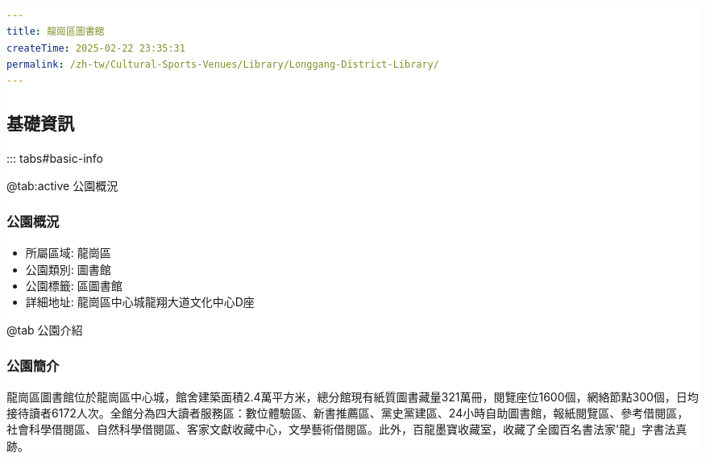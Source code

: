 ```yaml
---
title: 龍崗區圖書館
createTime: 2025-02-22 23:35:31
permalink: /zh-tw/Cultural-Sports-Venues/Library/Longgang-District-Library/
---
```



<script setup>
import ImageSwiper from '/.vuepress/theme/components/ImageSwiper.vue'
// 轮播图数据
const swiperItems = [
    {
                link: 'https://www.sz.gov.cn/img/4/4097/4097207/11127422.png',
                title: '龍崗區圖書館',
                description: '龍崗區圖書館位於龍崗區中心城，館舍建築面積2.4萬平方米，總分館現有紙質圖書藏量321萬冊，閱覽座位1600個，網絡節點300個，日均接待讀者6172人次。全館分為四大讀者服務區：數位體驗區、新書推薦...',
                author: '市文化廣電旅遊體育局',
                date: '2025/02/23'
                },
  {
                link: 'https://www.sz.gov.cn/img/4/4097/4097207/11127422.png',
                title: '龍崗區圖書館',
                description: '龍崗區圖書館位於龍崗區中心城，館舍建築面積2.4萬平方米，總分館現有紙質圖書藏量321萬冊，閱覽座位1600個，網絡節點300個，日均接待讀者6172人次。全館分為四大讀者服務區：數位體驗區、新書推薦...',
                author: '市文化廣電旅遊體育局',
                date: '2025/02/23'
                }
]
// 配置项
const swiperConfig = {
  height: 500,
  showInfo: true
}
</script>

<ImageSwiper :items="swiperItems" :config="swiperConfig" />



## 基礎資訊

::: tabs#basic-info

@tab:active 公園概況
### 公園概況
- 所屬區域: 龍崗區
- 公園類別: 圖書館
- 公園標籤: 區圖書館
- 詳細地址: 龍崗區中心城龍翔大道文化中心D座

@tab 公園介紹
### 公園簡介
龍崗區圖書館位於龍崗區中心城，館舍建築面積2.4萬平方米，總分館現有紙質圖書藏量321萬冊，閱覽座位1600個，網絡節點300個，日均接待讀者6172人次。全館分為四大讀者服務區：數位體驗區、新書推薦區、黨史黨建區、24小時自助圖書館，報紙閱覽區、參考借閱區，社會科學借閱區、自然科學借閱區、客家文獻收藏中心，文學藝術借閱區。此外，百龍墨寶收藏室，收藏了全國百名書法家'龍」字書法真跡。
